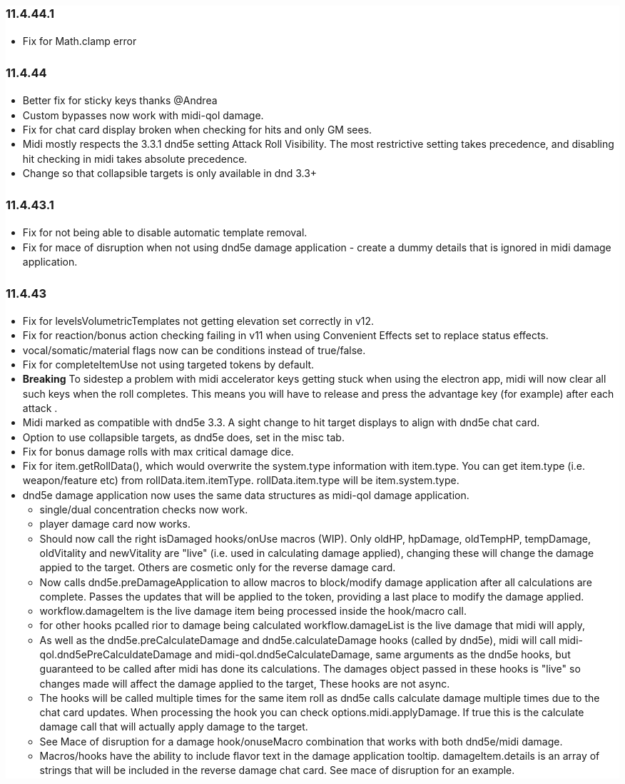 ### 11.4.44.1
* Fix for Math.clamp error

### 11.4.44
* Better fix for sticky keys thanks @Andrea
* Custom bypasses now work with midi-qol damage.
* Fix for chat card display broken when checking for hits and only GM sees.
* Midi mostly respects the 3.3.1 dnd5e setting Attack Roll Visibility. The most restrictive setting takes precedence, and disabling hit checking in midi takes absolute precedence.
* Change so that collapsible targets is only available in dnd 3.3+

### 11.4.43.1
* Fix for not being able to disable automatic template removal.
* Fix for mace of disruption when not using dnd5e damage application - create a dummy details that is ignored in midi damage application.

### 11.4.43
* Fix for levelsVolumetricTemplates not getting elevation set correctly in v12.
* Fix for reaction/bonus action checking failing in v11 when using Convenient Effects set to replace status effects.
* vocal/somatic/material flags now can be conditions instead of true/false.
* Fix for completeItemUse not using targeted tokens by default.
* **Breaking** To sidestep a problem with midi accelerator keys getting stuck when using the electron app, midi will now clear all such keys when the roll completes. This means you will have to release and press the advantage key (for example) after each attack .
* Midi marked as compatible with dnd5e 3.3. A sight change to hit target displays to align with dnd5e chat card.
* Option to use collapsible targets, as dnd5e does, set in the misc tab.
* Fix for bonus damage rolls with max critical damage dice.
* Fix for item.getRollData(), which would overwrite the system.type information with item.type. You can get item.type (i.e. weapon/feature etc) from rollData.item.itemType. rollData.item.type will be item.system.type.
* dnd5e damage application now uses the same data structures as midi-qol damage application.
  - single/dual concentration checks now work.
  - player damage card now works.
  - Should now call the right isDamaged hooks/onUse macros (WIP). Only oldHP, hpDamage, oldTempHP, tempDamage, oldVitality and newVitality are "live" (i.e. used in calculating damage applied), changing these will change the damage appied to the target. Others are cosmetic only for the reverse damage card.
  - Now calls dnd5e.preDamageApplication to allow macros to block/modify damage application after all calculations are complete. Passes the updates that will be applied to the token, providing a last place to modify the damage applied.
  - workflow.damageItem is the live damage item being processed inside the hook/macro call.
  - for other hooks pcalled rior to damage being calculated workflow.damageList is the live damage that midi will apply,
  - As well as the dnd5e.preCalculateDamage and dnd5e.calculateDamage hooks (called by dnd5e), midi will call midi-qol.dnd5ePreCalculdateDamage and midi-qol.dnd5eCalculateDamage, same arguments as the dnd5e hooks, but guaranteed to be called after midi has done its calculations. The damages object passed in these hooks is "live" so changes made will affect the damage applied to the target, These hooks are not async. 
  - The hooks will be called multiple times for the same item roll as dnd5e calls calculate damage multiple times due to the chat card updates. When processing the hook you can check options.midi.applyDamage. If true this is the calculate damage call that will actually apply damage to the target.
  - See Mace of disruption for a damage hook/onuseMacro combination that works with both dnd5e/midi damage.
  - Macros/hooks have the ability to include flavor text in the damage application tooltip. damageItem.details is an array of strings that will be included in the reverse damage chat card. See mace of disruption for an example.
